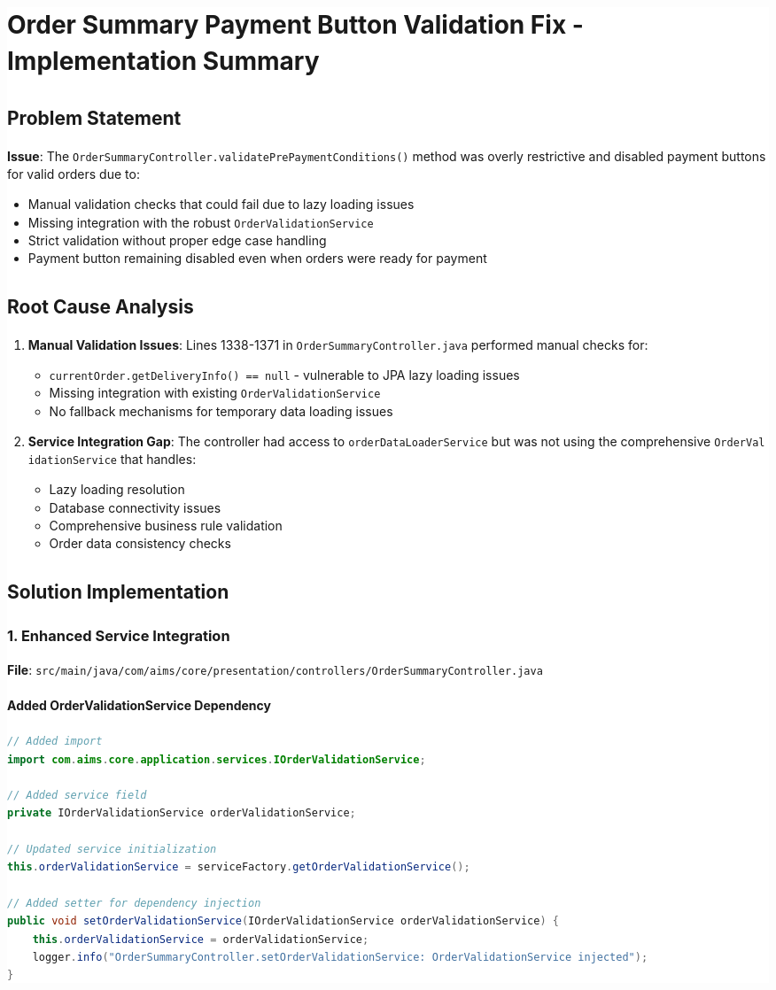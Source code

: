 # Order Summary Payment Button Validation Fix - Implementation Summary

## Problem Statement

**Issue**: The `OrderSummaryController.validatePrePaymentConditions()` method was overly restrictive and disabled payment buttons for valid orders due to:
- Manual validation checks that could fail due to lazy loading issues
- Missing integration with the robust `OrderValidationService`
- Strict validation without proper edge case handling
- Payment button remaining disabled even when orders were ready for payment

## Root Cause Analysis

1. **Manual Validation Issues**: Lines 1338-1371 in `OrderSummaryController.java` performed manual checks for:
   - `currentOrder.getDeliveryInfo() == null` - vulnerable to JPA lazy loading issues
   - Missing integration with existing `OrderValidationService`
   - No fallback mechanisms for temporary data loading issues

2. **Service Integration Gap**: The controller had access to `orderDataLoaderService` but was not using the comprehensive `OrderValidationService` that handles:
   - Lazy loading resolution
   - Database connectivity issues
   - Comprehensive business rule validation
   - Order data consistency checks

## Solution Implementation

### 1. Enhanced Service Integration

**File**: `src/main/java/com/aims/core/presentation/controllers/OrderSummaryController.java`

#### Added OrderValidationService Dependency
```java
// Added import
import com.aims.core.application.services.IOrderValidationService;

// Added service field
private IOrderValidationService orderValidationService;

// Updated service initialization
this.orderValidationService = serviceFactory.getOrderValidationService();

// Added setter for dependency injection
public void setOrderValidationService(IOrderValidationService orderValidationService) {
    this.orderValidationService = orderValidationService;
    logger.info("OrderSummaryController.setOrderValidationService: OrderValidationService injected");
}
```
